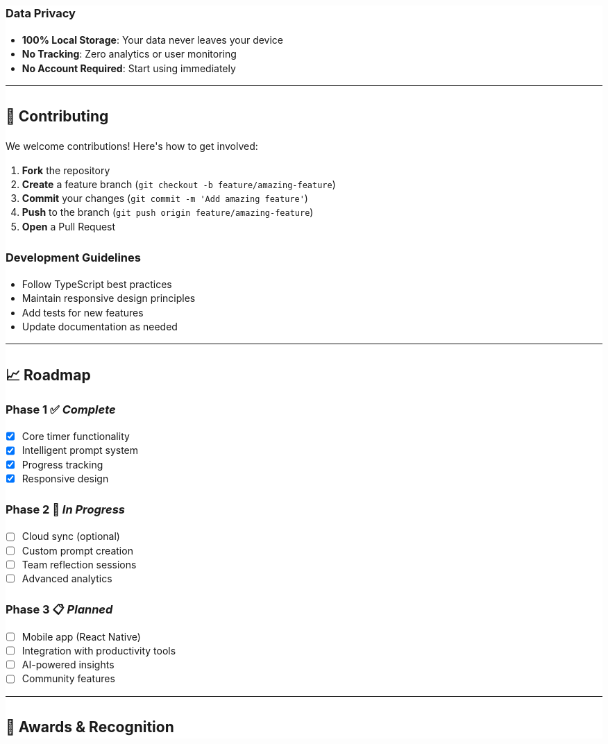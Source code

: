 ### **Data Privacy**
- **100% Local Storage**: Your data never leaves your device
- **No Tracking**: Zero analytics or user monitoring
- **No Account Required**: Start using immediately

---

## 🤝 **Contributing**

We welcome contributions! Here's how to get involved:

1. **Fork** the repository
2. **Create** a feature branch (`git checkout -b feature/amazing-feature`)
3. **Commit** your changes (`git commit -m 'Add amazing feature'`)
4. **Push** to the branch (`git push origin feature/amazing-feature`)
5. **Open** a Pull Request

### **Development Guidelines**
- Follow TypeScript best practices
- Maintain responsive design principles
- Add tests for new features
- Update documentation as needed

---

## 📈 **Roadmap**

### **Phase 1** ✅ *Complete*
- [x] Core timer functionality
- [x] Intelligent prompt system
- [x] Progress tracking
- [x] Responsive design

### **Phase 2** 🚧 *In Progress*
- [ ] Cloud sync (optional)
- [ ] Custom prompt creation
- [ ] Team reflection sessions
- [ ] Advanced analytics

### **Phase 3** 📋 *Planned*
- [ ] Mobile app (React Native)
- [ ] Integration with productivity tools
- [ ] AI-powered insights
- [ ] Community features

---

## 🏅 **Awards & Recognition**
